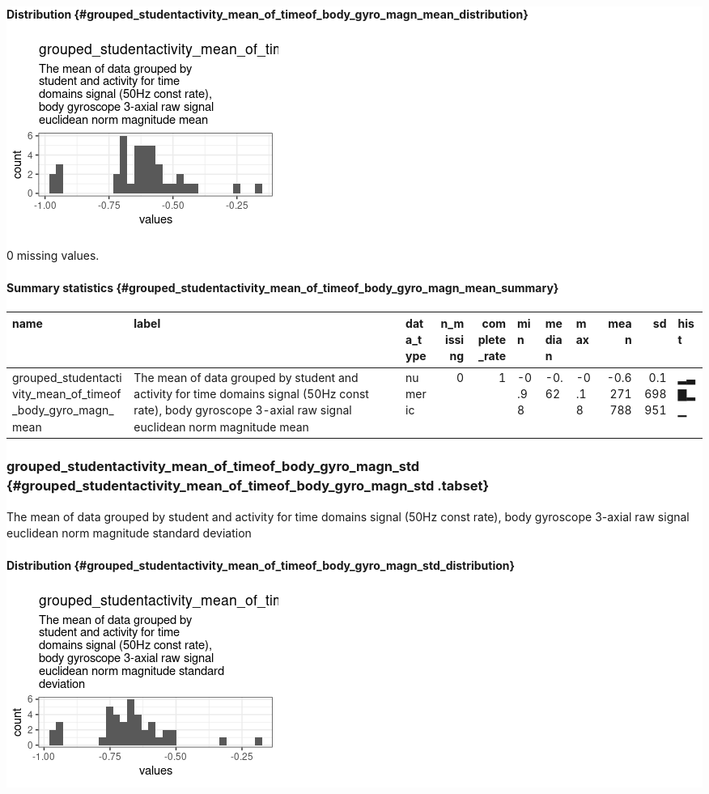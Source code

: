 #### Distribution {#grouped_studentactivity_mean_of_timeof_body_gyro_magn_mean_distribution}

![Distribution of values for grouped_studentactivity_mean_of_timeof_body_gyro_magn_mean](CodeBookGrouped_files/figure-html/cb_codebook_data_grouped_studentactivity_mean_of_timeof_body_gyro_magn_mean_distribution-274-1.png)

0 missing values.

#### Summary statistics {#grouped_studentactivity_mean_of_timeof_body_gyro_magn_mean_summary}

|name                                                       |label                                                                                                                                                       |data_type | n_missing| complete_rate|min   |median |max   |       mean|        sd|hist  |
|:----------------------------------------------------------|:-----------------------------------------------------------------------------------------------------------------------------------------------------------|:---------|---------:|-------------:|:-----|:------|:-----|----------:|---------:|:-----|
|grouped_studentactivity_mean_of_timeof_body_gyro_magn_mean |The mean of data grouped by student and activity for time domains signal (50Hz const rate), body gyroscope 3-axial raw signal euclidean norm magnitude mean |numeric   |         0|             1|-0.98 |-0.62  |-0.18 | -0.6271788| 0.1698951|▂▃▇▂▁ |




















### grouped_studentactivity_mean_of_timeof_body_gyro_magn_std {#grouped_studentactivity_mean_of_timeof_body_gyro_magn_std .tabset}

The mean of data grouped by student and activity for time domains signal (50Hz const rate), body gyroscope 3-axial raw signal euclidean norm magnitude standard deviation

#### Distribution {#grouped_studentactivity_mean_of_timeof_body_gyro_magn_std_distribution}

![Distribution of values for grouped_studentactivity_mean_of_timeof_body_gyro_magn_std](CodeBookGrouped_files/figure-html/cb_codebook_data_grouped_studentactivity_mean_of_timeof_body_gyro_magn_std_distribution-281-1.png)
